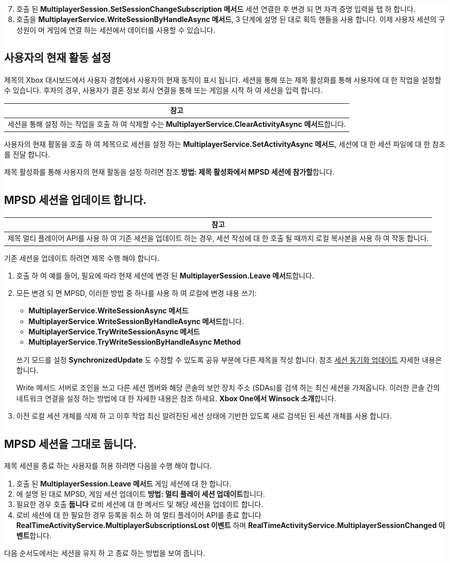 7.  호출 된 **MultiplayerSession.SetSessionChangeSubscription 메서드** 세션 연결한 후 변경 되 면 자격 증명 입력을 탭 하 합니다.
8.  호출을 **MultiplayerService.WriteSessionByHandleAsync 메서드**, 3 단계에 설명 된 대로 획득 핸들을 사용 합니다. 이제 사용자 세션의 구성원이 며 게임에 연결 하는 세션에서 데이터를 사용할 수 있습니다.

## <a name="set-the-users-current-activity"></a>사용자의 현재 활동 설정

제목의 Xbox 대시보드에서 사용자 경험에서 사용자의 현재 동작이 표시 됩니다. 세션을 통해 또는 제목 활성화를 통해 사용자에 대 한 작업을 설정할 수 있습니다. 후자의 경우, 사용자가 결혼 정보 회사 연결을 통해 또는 게임을 시작 하 여 세션을 입력 합니다.

| 참고                                                                                                                                                  |
|--------------------------------------------------------------------------------------------------------------------------------------------------------------------|
| 세션을 통해 설정 하는 작업을 호출 하 여 삭제할 수는 **MultiplayerService.ClearActivityAsync 메서드**합니다. |

사용자의 현재 활동을 호출 하 여 제목으로 세션을 설정 하는 **MultiplayerService.SetActivityAsync 메서드**, 세션에 대 한 세션 파일에 대 한 참조를 전달 합니다.

제목 활성화를 통해 사용자의 현재 활동을 설정 하려면 참조 **방법: 제목 활성화에서 MPSD 세션에 참가할**합니다.

## <a name="update-an-mpsd-session"></a>MPSD 세션을 업데이트 합니다.

| 참고                                                                                                                                                 |
|-------------------------------------------------------------------------------------------------------------------------------------------------------------------|
| 제목 멀티 플레이어 API를 사용 하 여 기존 세션을 업데이트 하는 경우, 세션 작성에 대 한 호출 될 때까지 로컬 복사본을 사용 하 여 작동 합니다. |

기존 세션을 업데이트 하려면 제목 수행 해야 합니다.

1.  호출 하 여 예를 들어, 필요에 따라 현재 세션에 변경 된 **MultiplayerSession.Leave 메서드**합니다.
2.  모든 변경 되 면 MPSD, 이러한 방법 중 하나를 사용 하 여 로컬에 변경 내용 쓰기:

    -   **MultiplayerService.WriteSessionAsync 메서드**
    -   **MultiplayerService.WriteSessionByHandleAsync 메서드**합니다.
    -   **MultiplayerService.TryWriteSessionAsync 메서드**
    -   **MultiplayerService.TryWriteSessionByHandleAsync Method**

    쓰기 모드를 설정 **SynchronizedUpdate** 도 수정할 수 있도록 공유 부분에 다른 제목을 작성 합니다. 참조 [세션 동기화 업데이트](multiplayer-session-directory.md) 자세한 내용은 합니다.

    Write 메서드 서버로 조인을 쓰고 다른 세션 멤버와 해당 콘솔의 보안 장치 주소 (SDAs)를 검색 하는 최신 세션을 가져옵니다. 이러한 콘솔 간의 네트워크 연결을 설정 하는 방법에 대 한 자세한 내용은 참조 하세요. **Xbox One에서 Winsock 소개**합니다.

3.  이전 로컬 세션 개체를 삭제 하 고 이후 작업 최신 알려진된 세션 상태에 기반한 있도록 새로 검색된 된 세션 개체를 사용 합니다.

## <a name="leave-an-mpsd-session"></a>MPSD 세션을 그대로 둡니다.

제목 세션을 종료 하는 사용자를 허용 하려면 다음을 수행 해야 합니다.

1.  호출 된 **MultiplayerSession.Leave 메서드** 게임 세션에 대 한 합니다.
2.  에 설명 된 대로 MPSD, 게임 세션 업데이트 **방법: 멀티 플레이 세션 업데이트**합니다.
3.  필요한 경우 호출 **둡니다** 로비 세션에 대 한 메서드 및 해당 세션을 업데이트 합니다.
4.  로비 세션에 대 한 필요한 경우 등록을 취소 하 여 멀티 플레이어 API를 종료 합니다 **RealTimeActivityService.MultiplayerSubscriptionsLost 이벤트** 하며  **RealTimeActivityService.MultiplayerSessionChanged 이벤트**합니다.

다음 순서도에서는 세션을 유지 하 고 종료 하는 방법을 보여 줍니다.
